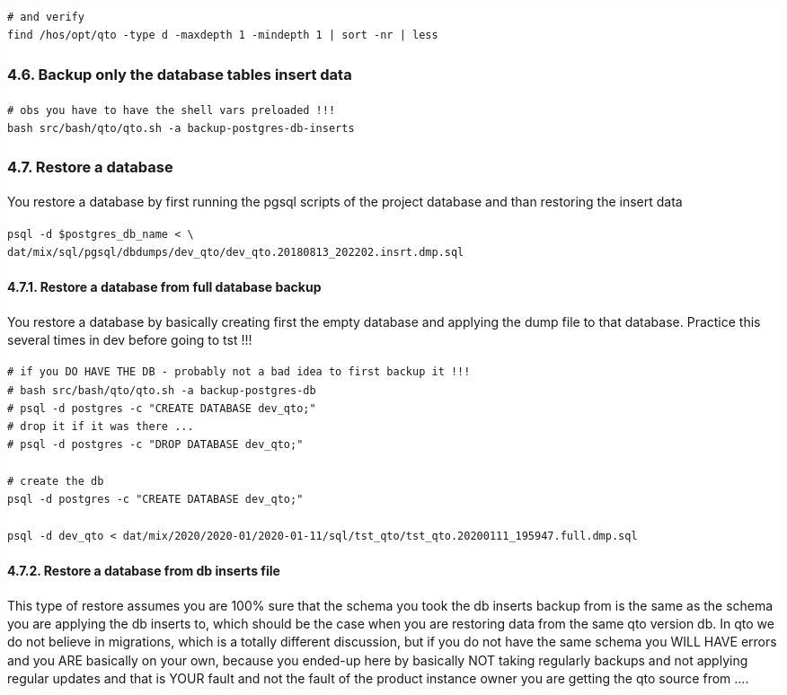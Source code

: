     # and verify
    find /hos/opt/qto -type d -maxdepth 1 -mindepth 1 | sort -nr | less 
    

### 4.6. Backup only the database tables insert data


    # obs you have to have the shell vars preloaded !!!
    bash src/bash/qto/qto.sh -a backup-postgres-db-inserts

### 4.7. Restore a database
You restore a database by first running the pgsql scripts of the project database and than restoring the insert data 

    psql -d $postgres_db_name < \
    dat/mix/sql/pgsql/dbdumps/dev_qto/dev_qto.20180813_202202.insrt.dmp.sql

#### 4.7.1. Restore a database from full database backup
You restore a database by basically creating first the empty database and applying the dump file to that database. Practice this several times in dev before going to tst !!! 

    # if you DO HAVE THE DB - probably not a bad idea to first backup it !!!
    # bash src/bash/qto/qto.sh -a backup-postgres-db
    # psql -d postgres -c "CREATE DATABASE dev_qto;"
    # drop it if it was there ...
    # psql -d postgres -c "DROP DATABASE dev_qto;"
    
    # create the db
    psql -d postgres -c "CREATE DATABASE dev_qto;"
    
    psql -d dev_qto < dat/mix/2020/2020-01/2020-01-11/sql/tst_qto/tst_qto.20200111_195947.full.dmp.sql

#### 4.7.2. Restore a database from db inserts file
This type of restore assumes you are 100% sure that the schema you took the db inserts backup from is the same as the schema you are applying the db inserts to, which should be the case when you are restoring data from the same qto version db. In qto we do not believe in migrations, which is a totally different discussion, but if you do not have the same schema you WILL HAVE errors and you ARE basically on your own, because you ended-up here by basically NOT taking regularly backups and not applying regular updates and that is YOUR fault and not the fault of the product instance owner you are getting the qto source from ....
